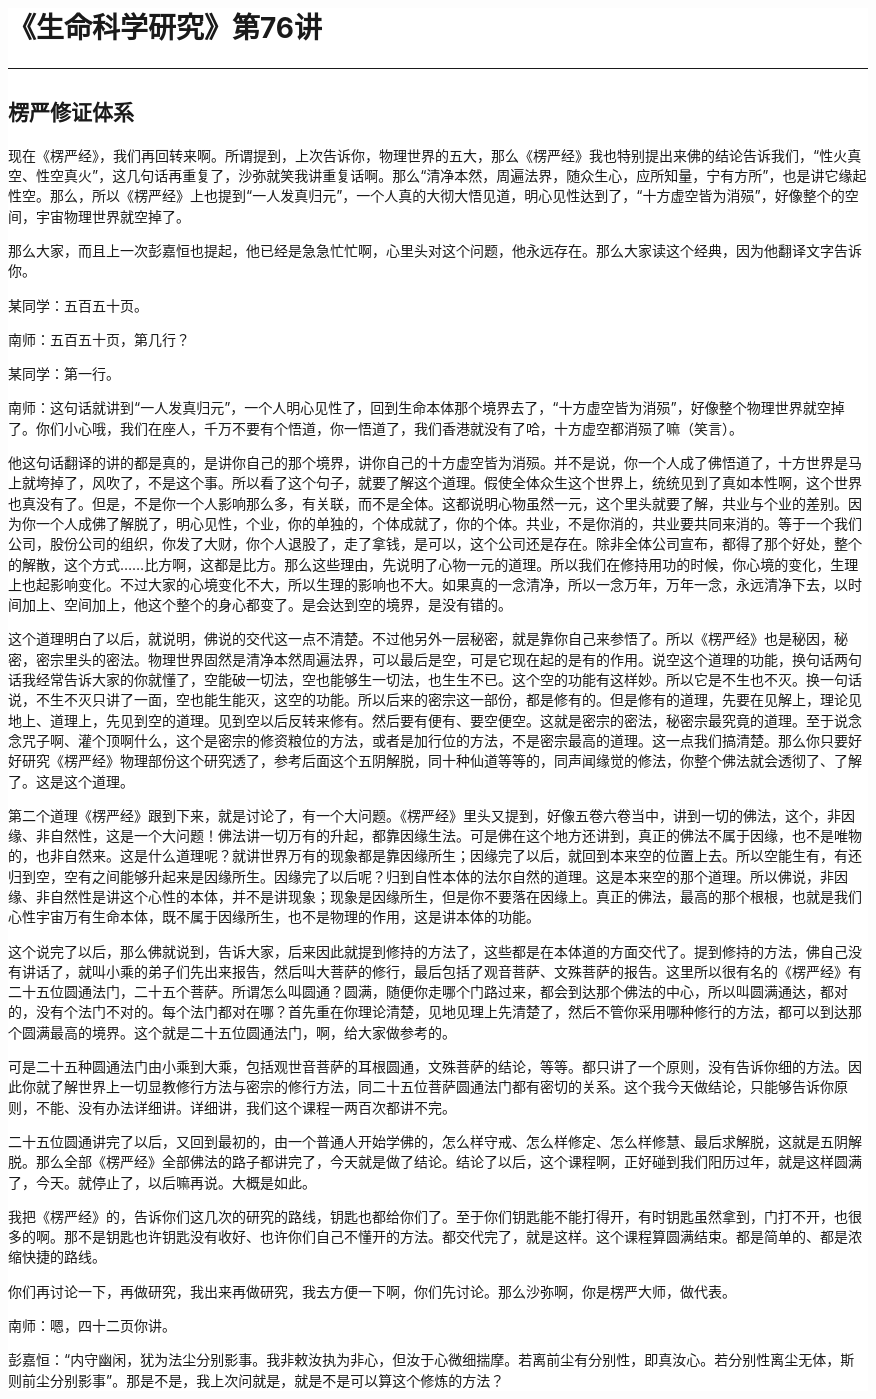 # 《生命科学研究》第76讲

------

## 楞严修证体系

现在《楞严经》，我们再回转来啊。所谓提到，上次告诉你，物理世界的五大，那么《楞严经》我也特别提出来佛的结论告诉我们，“性火真空、性空真火”，这几句话再重复了，沙弥就笑我讲重复话啊。那么“清净本然，周遍法界，随众生心，应所知量，宁有方所”，也是讲它缘起性空。那么，所以《楞严经》上也提到“一人发真归元”，一个人真的大彻大悟见道，明心见性达到了，“十方虚空皆为消殒”，好像整个的空间，宇宙物理世界就空掉了。

那么大家，而且上一次彭嘉恒也提起，他已经是急急忙忙啊，心里头对这个问题，他永远存在。那么大家读这个经典，因为他翻译文字告诉你。

某同学：五百五十页。

南师：五百五十页，第几行？

某同学：第一行。

南师：这句话就讲到“一人发真归元”，一个人明心见性了，回到生命本体那个境界去了，“十方虚空皆为消殒”，好像整个物理世界就空掉了。你们小心哦，我们在座人，千万不要有个悟道，你一悟道了，我们香港就没有了哈，十方虚空都消殒了嘛（笑言）。

他这句话翻译的讲的都是真的，是讲你自己的那个境界，讲你自己的十方虚空皆为消殒。并不是说，你一个人成了佛悟道了，十方世界是马上就垮掉了，风吹了，不是这个事。所以看了这个句子，就要了解这个道理。假使全体众生这个世界上，统统见到了真如本性啊，这个世界也真没有了。但是，不是你一个人影响那么多，有关联，而不是全体。这都说明心物虽然一元，这个里头就要了解，共业与个业的差别。因为你一个人成佛了解脱了，明心见性，个业，你的单独的，个体成就了，你的个体。共业，不是你消的，共业要共同来消的。等于一个我们公司，股份公司的组织，你发了大财，你个人退股了，走了拿钱，是可以，这个公司还是存在。除非全体公司宣布，都得了那个好处，整个的解散，这个方式……比方啊，这都是比方。那么这些理由，先说明了心物一元的道理。所以我们在修持用功的时候，你心境的变化，生理上也起影响变化。不过大家的心境变化不大，所以生理的影响也不大。如果真的一念清净，所以一念万年，万年一念，永远清净下去，以时间加上、空间加上，他这个整个的身心都变了。是会达到空的境界，是没有错的。

这个道理明白了以后，就说明，佛说的交代这一点不清楚。不过他另外一层秘密，就是靠你自己来参悟了。所以《楞严经》也是秘因，秘密，密宗里头的密法。物理世界固然是清净本然周遍法界，可以最后是空，可是它现在起的是有的作用。说空这个道理的功能，换句话两句话我经常告诉大家的你就懂了，空能破一切法，空也能够生一切法，也生生不已。这个空的功能有这样妙。所以它是不生也不灭。换一句话说，不生不灭只讲了一面，空也能生能灭，这空的功能。所以后来的密宗这一部份，都是修有的。但是修有的道理，先要在见解上，理论见地上、道理上，先见到空的道理。见到空以后反转来修有。然后要有便有、要空便空。这就是密宗的密法，秘密宗最究竟的道理。至于说念念咒子啊、灌个顶啊什么，这个是密宗的修资粮位的方法，或者是加行位的方法，不是密宗最高的道理。这一点我们搞清楚。那么你只要好好研究《楞严经》物理部份这个研究透了，参考后面这个五阴解脱，同十种仙道等等的，同声闻缘觉的修法，你整个佛法就会透彻了、了解了。这是这个道理。

第二个道理《楞严经》跟到下来，就是讨论了，有一个大问题。《楞严经》里头又提到，好像五卷六卷当中，讲到一切的佛法，这个，非因缘、非自然性，这是一个大问题！佛法讲一切万有的升起，都靠因缘生法。可是佛在这个地方还讲到，真正的佛法不属于因缘，也不是唯物的，也非自然来。这是什么道理呢？就讲世界万有的现象都是靠因缘所生；因缘完了以后，就回到本来空的位置上去。所以空能生有，有还归到空，空有之间能够升起来是因缘所生。因缘完了以后呢？归到自性本体的法尔自然的道理。这是本来空的那个道理。所以佛说，非因缘、非自然性是讲这个心性的本体，并不是讲现象；现象是因缘所生，但是你不要落在因缘上。真正的佛法，最高的那个根根，也就是我们心性宇宙万有生命本体，既不属于因缘所生，也不是物理的作用，这是讲本体的功能。

这个说完了以后，那么佛就说到，告诉大家，后来因此就提到修持的方法了，这些都是在本体道的方面交代了。提到修持的方法，佛自己没有讲话了，就叫小乘的弟子们先出来报告，然后叫大菩萨的修行，最后包括了观音菩萨、文殊菩萨的报告。这里所以很有名的《楞严经》有二十五位圆通法门，二十五个菩萨。所谓怎么叫圆通？圆满，随便你走哪个门路过来，都会到达那个佛法的中心，所以叫圆满通达，都对的，没有个法门不对的。每个法门都对在哪？首先重在你理论清楚，见地见理上先清楚了，然后不管你采用哪种修行的方法，都可以到达那个圆满最高的境界。这个就是二十五位圆通法门，啊，给大家做参考的。

可是二十五种圆通法门由小乘到大乘，包括观世音菩萨的耳根圆通，文殊菩萨的结论，等等。都只讲了一个原则，没有告诉你细的方法。因此你就了解世界上一切显教修行方法与密宗的修行方法，同二十五位菩萨圆通法门都有密切的关系。这个我今天做结论，只能够告诉你原则，不能、没有办法详细讲。详细讲，我们这个课程一两百次都讲不完。

二十五位圆通讲完了以后，又回到最初的，由一个普通人开始学佛的，怎么样守戒、怎么样修定、怎么样修慧、最后求解脱，这就是五阴解脱。那么全部《楞严经》全部佛法的路子都讲完了，今天就是做了结论。结论了以后，这个课程啊，正好碰到我们阳历过年，就是这样圆满了，今天。就停止了，以后嘛再说。大概是如此。

我把《楞严经》的，告诉你们这几次的研究的路线，钥匙也都给你们了。至于你们钥匙能不能打得开，有时钥匙虽然拿到，门打不开，也很多的啊。那不是钥匙也许钥匙没有收好、也许你们自己不懂开的方法。都交代完了，就是这样。这个课程算圆满结束。都是简单的、都是浓缩快捷的路线。

你们再讨论一下，再做研究，我出来再做研究，我去方便一下啊，你们先讨论。那么沙弥啊，你是楞严大师，做代表。

南师：嗯，四十二页你讲。

彭嘉恒：“内守幽闲，犹为法尘分别影事。我非敕汝执为非心，但汝于心微细揣摩。若离前尘有分别性，即真汝心。若分别性离尘无体，斯则前尘分别影事”。那是不是，我上次问就是，就是不是可以算这个修炼的方法？

